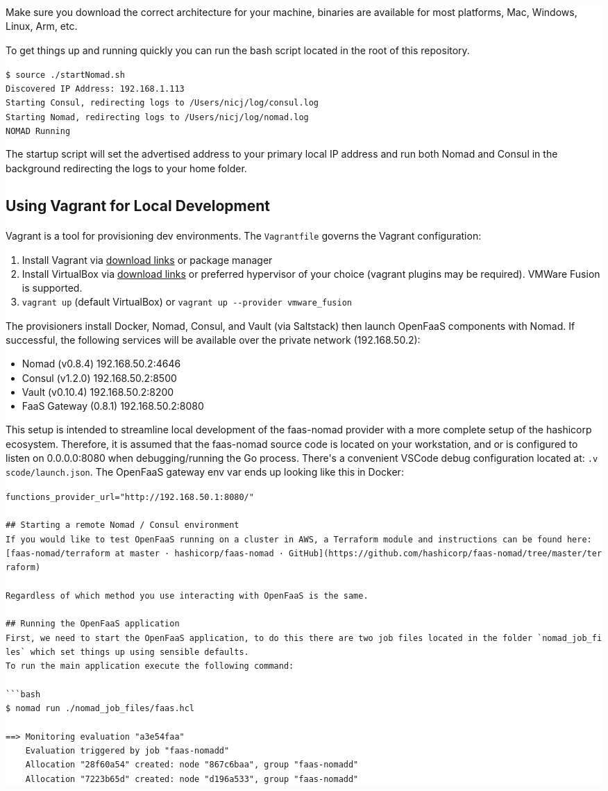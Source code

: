 Make sure you download the correct architecture for your machine, binaries are available for most platforms, Mac, Windows, Linux, Arm, etc.

To get things up and running quickly you can run the bash script located in the root of this repository.

```bash
$ source ./startNomad.sh                                                                                                                                              
Discovered IP Address: 192.168.1.113                                                                                                                           
Starting Consul, redirecting logs to /Users/nicj/log/consul.log                                                                                                
Starting Nomad, redirecting logs to /Users/nicj/log/nomad.log                                                                                                  
NOMAD Running 
```

The startup script will set the advertised address to your primary local IP address and run both Nomad and Consul in the background redirecting the logs to your home folder.

## Using Vagrant for Local Development
Vagrant is a tool for provisioning dev environments. The `Vagrantfile` governs the Vagrant configuration:
1) Install Vagrant via [download links](https://www.vagrantup.com/downloads.html) or package manager
2) Install VirtualBox via [download links](https://www.virtualbox.org/wiki/Downloads) or preferred hypervisor of your choice (vagrant plugins may be required). VMWare Fusion is supported.
3) `vagrant up` (default VirtualBox) or `vagrant up --provider vmware_fusion`

The provisioners install Docker, Nomad, Consul, and Vault (via Saltstack) then launch OpenFaaS components with Nomad. If successful, the following services will be available over the private network (192.168.50.2):
- Nomad (v0.8.4) 192.168.50.2:4646
- Consul (v1.2.0) 192.168.50.2:8500
- Vault (v0.10.4) 192.168.50.2:8200
- FaaS Gateway (0.8.1) 192.168.50.2:8080

This setup is intended to streamline local development of the faas-nomad provider with a more complete setup of the hashicorp ecosystem. Therefore, it is assumed that the faas-nomad source code is located on your workstation, and or is configured to listen on 0.0.0.0:8080 when debugging/running the Go process. There's a convenient VSCode debug configuration located at: `.vscode/launch.json`. The OpenFaaS gateway env var ends up looking like this in Docker:
```
functions_provider_url="http://192.168.50.1:8080/"

## Starting a remote Nomad / Consul environment
If you would like to test OpenFaaS running on a cluster in AWS, a Terraform module and instructions can be found here:
[faas-nomad/terraform at master · hashicorp/faas-nomad · GitHub](https://github.com/hashicorp/faas-nomad/tree/master/terraform)

Regardless of which method you use interacting with OpenFaaS is the same.

## Running the OpenFaaS application
First, we need to start the OpenFaaS application, to do this there are two job files located in the folder `nomad_job_files` which set things up using sensible defaults.
To run the main application execute the following command:

```bash
$ nomad run ./nomad_job_files/faas.hcl

==> Monitoring evaluation "a3e54faa"
    Evaluation triggered by job "faas-nomadd"
    Allocation "28f60a54" created: node "867c6baa", group "faas-nomadd"
    Allocation "7223b65d" created: node "d196a533", group "faas-nomadd"
```